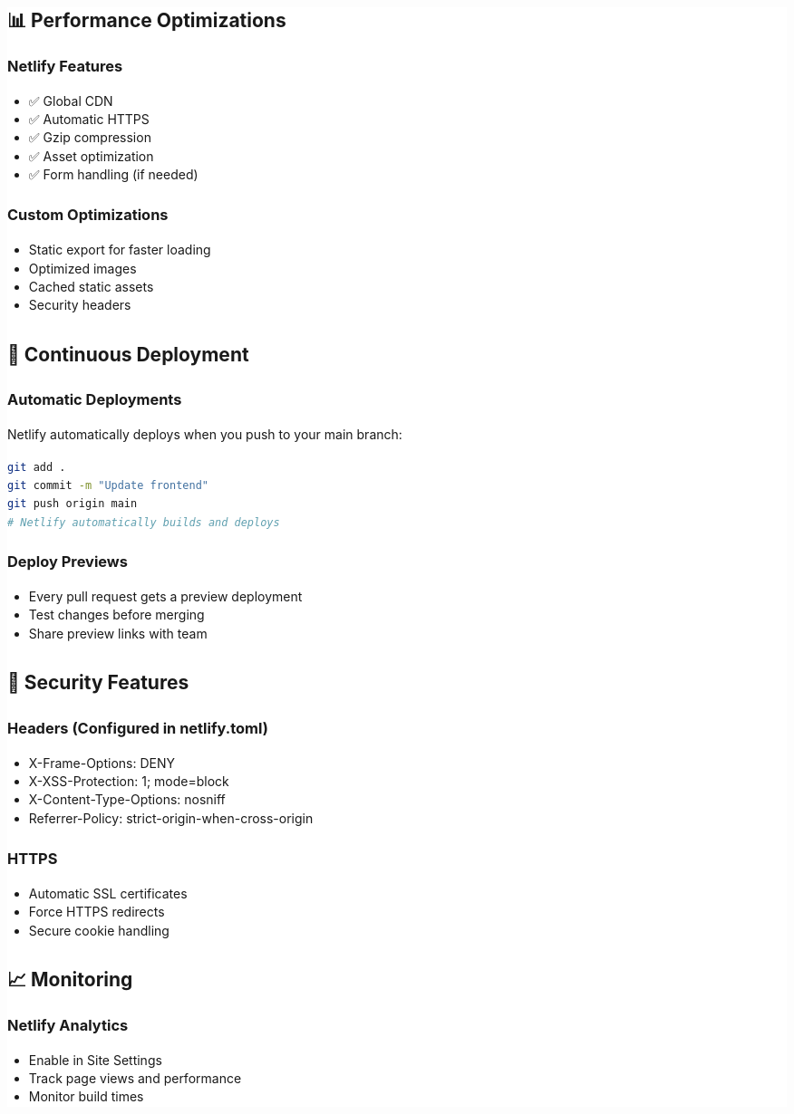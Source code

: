 ## 📊 Performance Optimizations

### Netlify Features
- ✅ Global CDN
- ✅ Automatic HTTPS
- ✅ Gzip compression
- ✅ Asset optimization
- ✅ Form handling (if needed)

### Custom Optimizations
- Static export for faster loading
- Optimized images
- Cached static assets
- Security headers

## 🔄 Continuous Deployment

### Automatic Deployments
Netlify automatically deploys when you push to your main branch:

```bash
git add .
git commit -m "Update frontend"
git push origin main
# Netlify automatically builds and deploys
```

### Deploy Previews
- Every pull request gets a preview deployment
- Test changes before merging
- Share preview links with team

## 🔐 Security Features

### Headers (Configured in netlify.toml)
- X-Frame-Options: DENY
- X-XSS-Protection: 1; mode=block
- X-Content-Type-Options: nosniff
- Referrer-Policy: strict-origin-when-cross-origin

### HTTPS
- Automatic SSL certificates
- Force HTTPS redirects
- Secure cookie handling

## 📈 Monitoring

### Netlify Analytics
- Enable in Site Settings
- Track page views and performance
- Monitor build times
